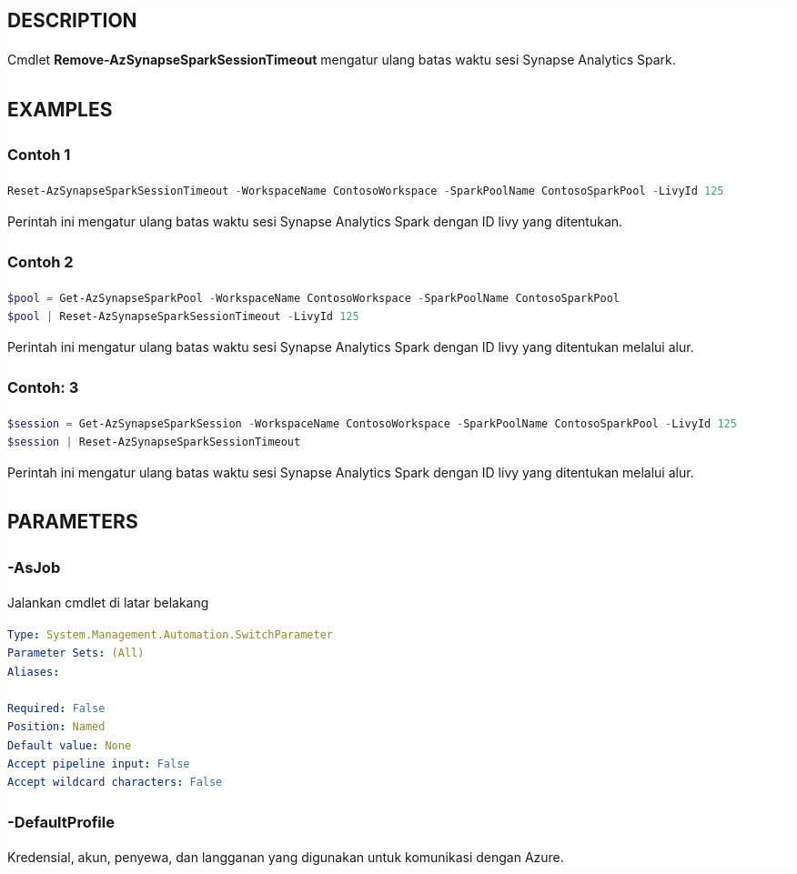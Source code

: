 ## DESCRIPTION
Cmdlet **Remove-AzSynapseSparkSessionTimeout** mengatur ulang batas waktu sesi Synapse Analytics Spark.

## EXAMPLES

### Contoh 1
```powershell
Reset-AzSynapseSparkSessionTimeout -WorkspaceName ContosoWorkspace -SparkPoolName ContosoSparkPool -LivyId 125
```

Perintah ini mengatur ulang batas waktu sesi Synapse Analytics Spark dengan ID livy yang ditentukan.

### Contoh 2
```powershell
$pool = Get-AzSynapseSparkPool -WorkspaceName ContosoWorkspace -SparkPoolName ContosoSparkPool
$pool | Reset-AzSynapseSparkSessionTimeout -LivyId 125
```

Perintah ini mengatur ulang batas waktu sesi Synapse Analytics Spark dengan ID livy yang ditentukan melalui alur.

### Contoh: 3
```powershell
$session = Get-AzSynapseSparkSession -WorkspaceName ContosoWorkspace -SparkPoolName ContosoSparkPool -LivyId 125
$session | Reset-AzSynapseSparkSessionTimeout
```

Perintah ini mengatur ulang batas waktu sesi Synapse Analytics Spark dengan ID livy yang ditentukan melalui alur.

## PARAMETERS

### -AsJob
Jalankan cmdlet di latar belakang

```yaml
Type: System.Management.Automation.SwitchParameter
Parameter Sets: (All)
Aliases:

Required: False
Position: Named
Default value: None
Accept pipeline input: False
Accept wildcard characters: False
```

### -DefaultProfile
Kredensial, akun, penyewa, dan langganan yang digunakan untuk komunikasi dengan Azure.
